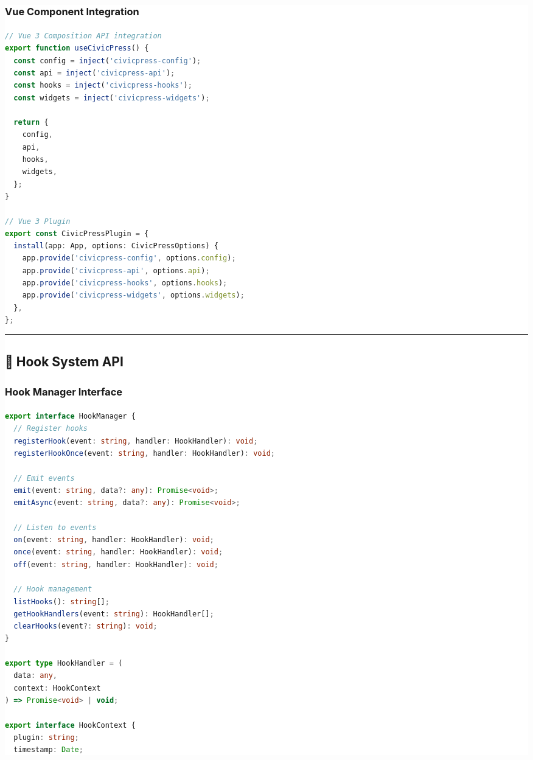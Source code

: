 ### Vue Component Integration

```typescript
// Vue 3 Composition API integration
export function useCivicPress() {
  const config = inject('civicpress-config');
  const api = inject('civicpress-api');
  const hooks = inject('civicpress-hooks');
  const widgets = inject('civicpress-widgets');

  return {
    config,
    api,
    hooks,
    widgets,
  };
}

// Vue 3 Plugin
export const CivicPressPlugin = {
  install(app: App, options: CivicPressOptions) {
    app.provide('civicpress-config', options.config);
    app.provide('civicpress-api', options.api);
    app.provide('civicpress-hooks', options.hooks);
    app.provide('civicpress-widgets', options.widgets);
  },
};
```

---

## 🔌 Hook System API

### Hook Manager Interface

```typescript
export interface HookManager {
  // Register hooks
  registerHook(event: string, handler: HookHandler): void;
  registerHookOnce(event: string, handler: HookHandler): void;

  // Emit events
  emit(event: string, data?: any): Promise<void>;
  emitAsync(event: string, data?: any): Promise<void>;

  // Listen to events
  on(event: string, handler: HookHandler): void;
  once(event: string, handler: HookHandler): void;
  off(event: string, handler: HookHandler): void;

  // Hook management
  listHooks(): string[];
  getHookHandlers(event: string): HookHandler[];
  clearHooks(event?: string): void;
}

export type HookHandler = (
  data: any,
  context: HookContext
) => Promise<void> | void;

export interface HookContext {
  plugin: string;
  timestamp: Date;
```
